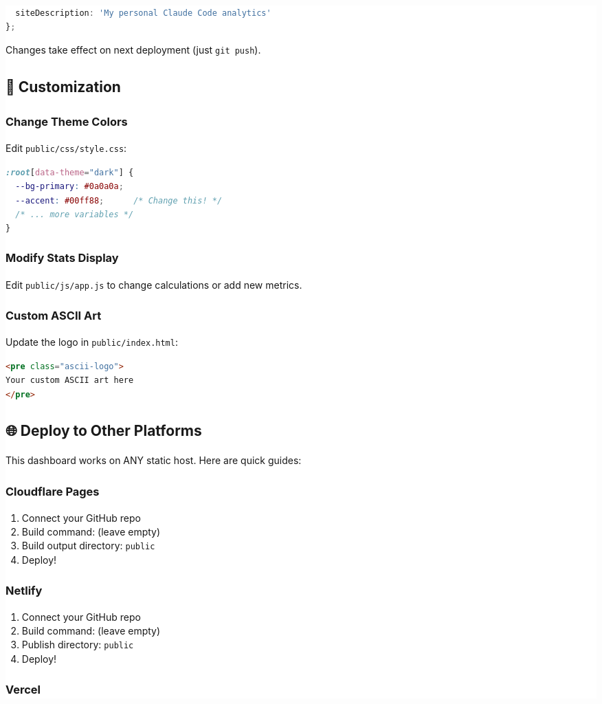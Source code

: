 ```javascript
  siteDescription: 'My personal Claude Code analytics'
};
```

Changes take effect on next deployment (just `git push`).

## 🎨 Customization

### Change Theme Colors

Edit `public/css/style.css`:

```css
:root[data-theme="dark"] {
  --bg-primary: #0a0a0a;
  --accent: #00ff88;      /* Change this! */
  /* ... more variables */
}
```

### Modify Stats Display

Edit `public/js/app.js` to change calculations or add new metrics.

### Custom ASCII Art

Update the logo in `public/index.html`:

```html
<pre class="ascii-logo">
Your custom ASCII art here
</pre>
```

## 🌐 Deploy to Other Platforms

This dashboard works on ANY static host. Here are quick guides:

### Cloudflare Pages

1. Connect your GitHub repo
2. Build command: (leave empty)
3. Build output directory: `public`
4. Deploy!

### Netlify

1. Connect your GitHub repo
2. Build command: (leave empty)
3. Publish directory: `public`
4. Deploy!

### Vercel
